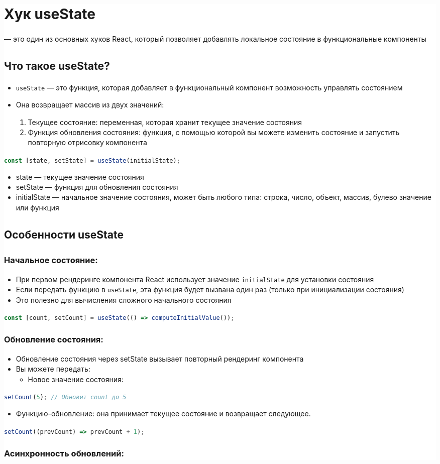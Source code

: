 # Хук useState

— это один из основных хуков React, который позволяет добавлять локальное состояние в функциональные компоненты

## Что такое useState?

- `useState` — это функция, которая добавляет в функциональный компонент возможность управлять состоянием
- Она возвращает массив из двух значений:

  1. Текущее состояние: переменная, которая хранит текущее значение состояния
  2. Функция обновления состояния: функция, с помощью которой вы можете изменить состояние и запустить повторную отрисовку компонента

```jsx
const [state, setState] = useState(initialState);
```

- state — текущее значение состояния
- setState — функция для обновления состояния
- initialState — начальное значение состояния, может быть любого типа: строка, число, объект, массив, булево значение или функция

## Особенности useState

### Начальное состояние:

- При первом рендеринге компонента React использует значение `initialState` для установки состояния
- Если передать функцию в `useState`, эта функция будет вызвана один раз (только при инициализации состояния)
- Это полезно для вычисления сложного начального состояния

```jsx
const [count, setCount] = useState(() => computeInitialValue());
```

### Обновление состояния:

- Обновление состояния через setState вызывает повторный рендеринг компонента
- Вы можете передать:
  - Новое значение состояния:

```jsx
setCount(5); // Обновит count до 5
```

- Функцию-обновление: она принимает текущее состояние и возвращает следующее.

```jsx
setCount((prevCount) => prevCount + 1);
```

### Асинхронность обновлений:

